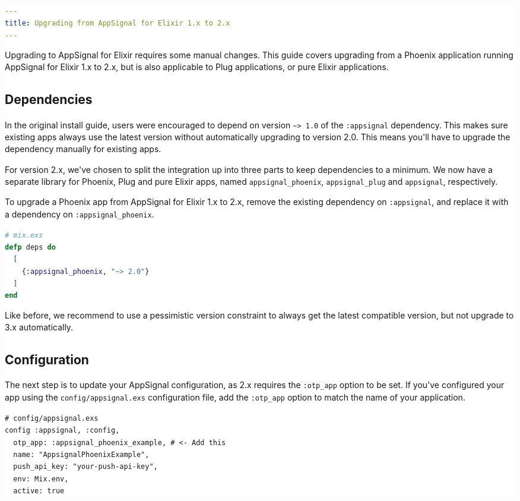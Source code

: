 ```yaml
---
title: Upgrading from AppSignal for Elixir 1.x to 2.x
---
```


Upgrading to AppSignal for Elixir requires some manual changes. This guide
covers upgrading from a Phoenix application running AppSignal for Elixir 1.x to
2.x, but is also applicable to Plug applications, or pure Elixir applications.

## Dependencies

In the original install guide, users were encouraged to depend on version `~>
1.0` of the `:appsignal` dependency. This makes sure existing apps always use
the latest version without automatically upgrading to version 2.0. This means
you'll have to upgrade the dependency manually for existing apps.

For version 2.x, we've chosen to split the integration up into three parts to
keep dependencies to a minimum. We now have a separate library for Phoenix,
Plug and pure Elixir apps, named `appsignal_phoenix`, `appsignal_plug` and
`appsignal`, respectively.

To upgrade a Phoenix app from AppSignal for Elixir 1.x to 2.x, remove the
existing dependency on `:appsignal`, and replace it with a dependency on
`:appsignal_phoenix`.

```elixir
# mix.exs
defp deps do
  [
    {:appsignal_phoenix, "~> 2.0"}
  ]
end
```

Like before, we recommend to use a pessimistic version constraint to always get
the latest compatible version, but not upgrade to 3.x automatically.

## Configuration

The next step is to update your AppSignal configuration, as 2.x requires the
`:otp_app` option to be set. If you've configured your app using the
`config/appsignal.exs` configuration file, add the `:otp_app` option to match
the name of your application.

```
# config/appsignal.exs
config :appsignal, :config,
  otp_app: :appsignal_phoenix_example, # <- Add this
  name: "AppsignalPhoenixExample",
  push_api_key: "your-push-api-key",
  env: Mix.env,
  active: true
```

